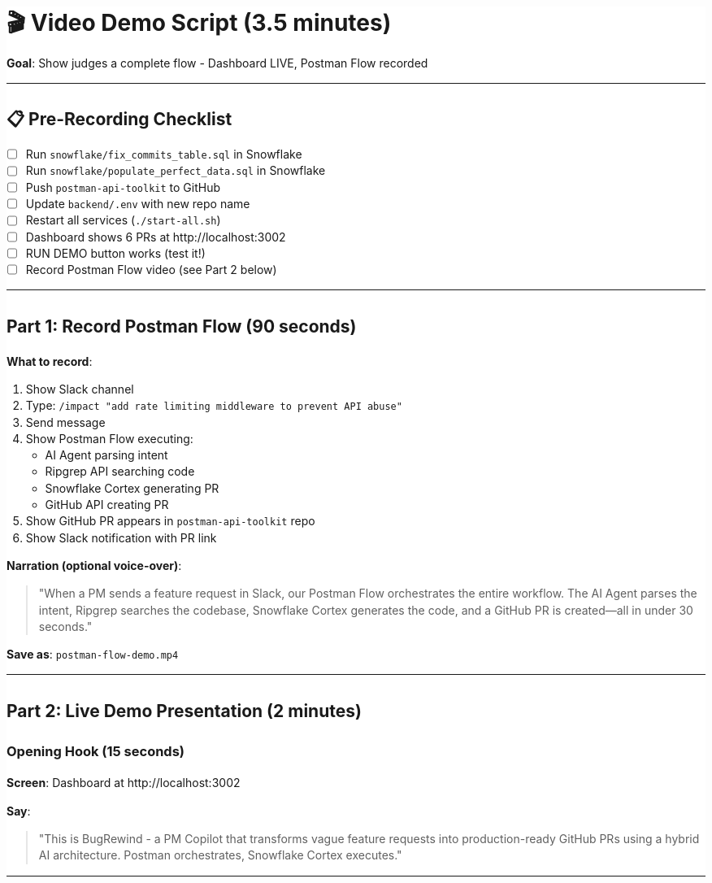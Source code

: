 # 🎬 Video Demo Script (3.5 minutes)

**Goal**: Show judges a complete flow - Dashboard LIVE, Postman Flow recorded

---

## 📋 Pre-Recording Checklist

- [ ] Run `snowflake/fix_commits_table.sql` in Snowflake
- [ ] Run `snowflake/populate_perfect_data.sql` in Snowflake
- [ ] Push `postman-api-toolkit` to GitHub
- [ ] Update `backend/.env` with new repo name
- [ ] Restart all services (`./start-all.sh`)
- [ ] Dashboard shows 6 PRs at http://localhost:3002
- [ ] RUN DEMO button works (test it!)
- [ ] Record Postman Flow video (see Part 2 below)

---

## Part 1: Record Postman Flow (90 seconds)

**What to record**:
1. Show Slack channel
2. Type: `/impact "add rate limiting middleware to prevent API abuse"`
3. Send message
4. Show Postman Flow executing:
   - AI Agent parsing intent
   - Ripgrep API searching code
   - Snowflake Cortex generating PR
   - GitHub API creating PR
5. Show GitHub PR appears in `postman-api-toolkit` repo
6. Show Slack notification with PR link

**Narration (optional voice-over)**:
> "When a PM sends a feature request in Slack, our Postman Flow orchestrates the entire workflow. The AI Agent parses the intent, Ripgrep searches the codebase, Snowflake Cortex generates the code, and a GitHub PR is created—all in under 30 seconds."

**Save as**: `postman-flow-demo.mp4`

---

## Part 2: Live Demo Presentation (2 minutes)

### Opening Hook (15 seconds)

**Screen**: Dashboard at http://localhost:3002

**Say**:
> "This is BugRewind - a PM Copilot that transforms vague feature requests into production-ready GitHub PRs using a hybrid AI architecture. Postman orchestrates, Snowflake Cortex executes."

---